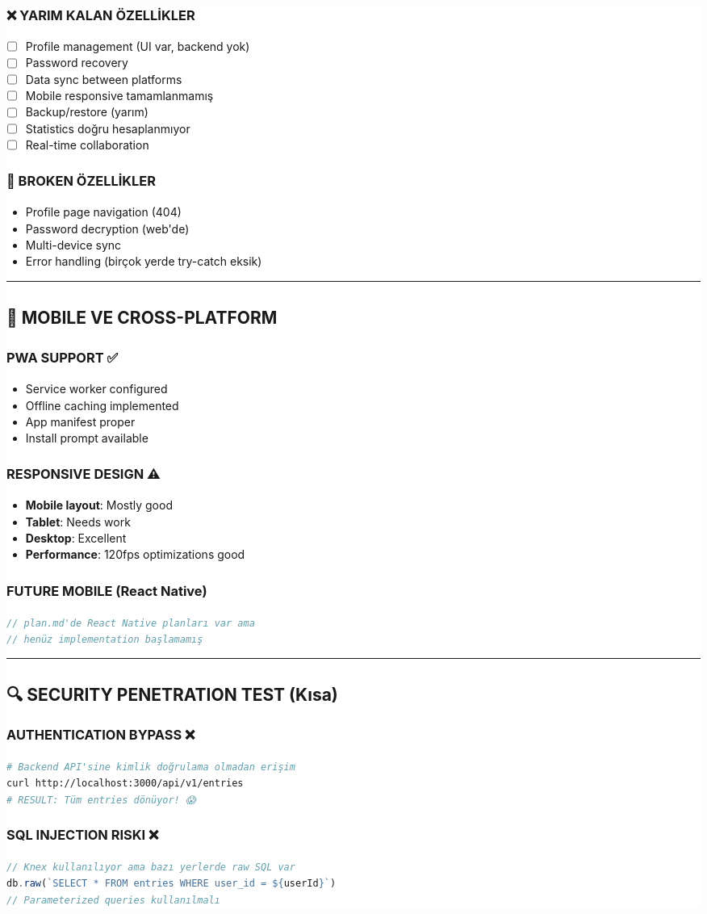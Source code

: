 ### ❌ YARIM KALAN ÖZELLİKLER
- [ ] Profile management (UI var, backend yok)
- [ ] Password recovery
- [ ] Data sync between platforms
- [ ] Mobile responsive tamamlanmamış
- [ ] Backup/restore (yarım)
- [ ] Statistics doğru hesaplanmıyor
- [ ] Real-time collaboration

### 🚫 BROKEN ÖZELLİKLER
- Profile page navigation (404)
- Password decryption (web'de)
- Multi-device sync
- Error handling (birçok yerde try-catch eksik)

---

## 📱 MOBILE VE CROSS-PLATFORM

### PWA SUPPORT ✅
- Service worker configured
- Offline caching implemented
- App manifest proper
- Install prompt available

### RESPONSIVE DESIGN ⚠️
- **Mobile layout**: Mostly good
- **Tablet**: Needs work
- **Desktop**: Excellent
- **Performance**: 120fps optimizations good

### FUTURE MOBILE (React Native)
```typescript
// plan.md'de React Native planları var ama
// henüz implementation başlamamış
```

---

## 🔍 SECURITY PENETRATION TEST (Kısa)

### AUTHENTICATION BYPASS ❌
```bash
# Backend API'sine kimlik doğrulama olmadan erişim
curl http://localhost:3000/api/v1/entries
# RESULT: Tüm entries dönüyor! 😱
```

### SQL INJECTION RISKI ❌
```javascript
// Knex kullanılıyor ama bazı yerlerde raw SQL var
db.raw(`SELECT * FROM entries WHERE user_id = ${userId}`)
// Parameterized queries kullanılmalı
```
